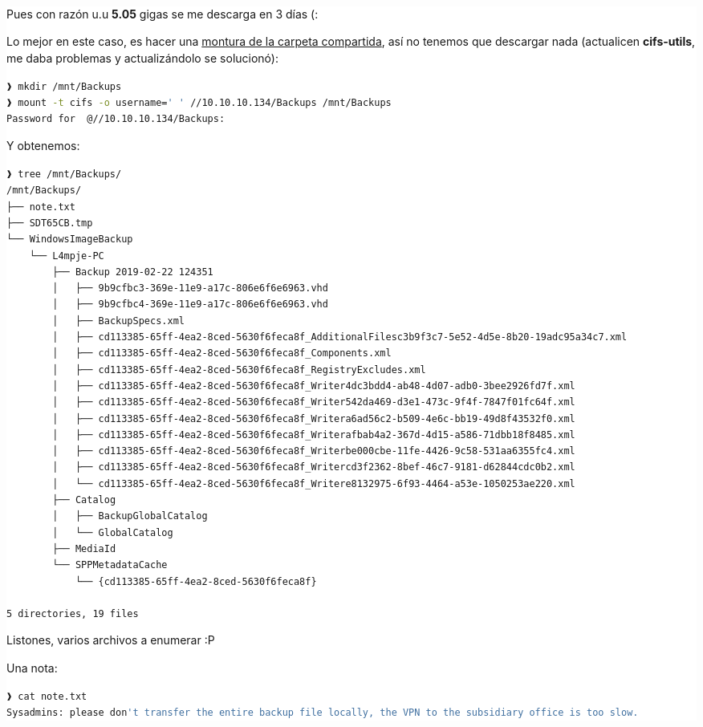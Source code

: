 Pues con razón u.u **5.05** gigas se me descarga en 3 días (:

Lo mejor en este caso, es hacer una [montura de la carpeta compartida](https://linuxize.com/post/how-to-mount-cifs-windows-share-on-linux/), así no tenemos que descargar nada (actualicen **cifs-utils**, me daba problemas y actualizándolo se solucionó):

```bash
❱ mkdir /mnt/Backups
❱ mount -t cifs -o username=' ' //10.10.10.134/Backups /mnt/Backups
Password for  @//10.10.10.134/Backups: 
```

Y obtenemos:

```bash
❱ tree /mnt/Backups/
/mnt/Backups/
├── note.txt
├── SDT65CB.tmp
└── WindowsImageBackup
    └── L4mpje-PC
        ├── Backup 2019-02-22 124351
        │   ├── 9b9cfbc3-369e-11e9-a17c-806e6f6e6963.vhd
        │   ├── 9b9cfbc4-369e-11e9-a17c-806e6f6e6963.vhd
        │   ├── BackupSpecs.xml
        │   ├── cd113385-65ff-4ea2-8ced-5630f6feca8f_AdditionalFilesc3b9f3c7-5e52-4d5e-8b20-19adc95a34c7.xml
        │   ├── cd113385-65ff-4ea2-8ced-5630f6feca8f_Components.xml
        │   ├── cd113385-65ff-4ea2-8ced-5630f6feca8f_RegistryExcludes.xml
        │   ├── cd113385-65ff-4ea2-8ced-5630f6feca8f_Writer4dc3bdd4-ab48-4d07-adb0-3bee2926fd7f.xml
        │   ├── cd113385-65ff-4ea2-8ced-5630f6feca8f_Writer542da469-d3e1-473c-9f4f-7847f01fc64f.xml
        │   ├── cd113385-65ff-4ea2-8ced-5630f6feca8f_Writera6ad56c2-b509-4e6c-bb19-49d8f43532f0.xml
        │   ├── cd113385-65ff-4ea2-8ced-5630f6feca8f_Writerafbab4a2-367d-4d15-a586-71dbb18f8485.xml
        │   ├── cd113385-65ff-4ea2-8ced-5630f6feca8f_Writerbe000cbe-11fe-4426-9c58-531aa6355fc4.xml
        │   ├── cd113385-65ff-4ea2-8ced-5630f6feca8f_Writercd3f2362-8bef-46c7-9181-d62844cdc0b2.xml
        │   └── cd113385-65ff-4ea2-8ced-5630f6feca8f_Writere8132975-6f93-4464-a53e-1050253ae220.xml
        ├── Catalog
        │   ├── BackupGlobalCatalog
        │   └── GlobalCatalog
        ├── MediaId
        └── SPPMetadataCache
            └── {cd113385-65ff-4ea2-8ced-5630f6feca8f}

5 directories, 19 files
```

Listones, varios archivos a enumerar :P

Una nota:

```bash
❱ cat note.txt 
Sysadmins: please don't transfer the entire backup file locally, the VPN to the subsidiary office is too slow.
```

